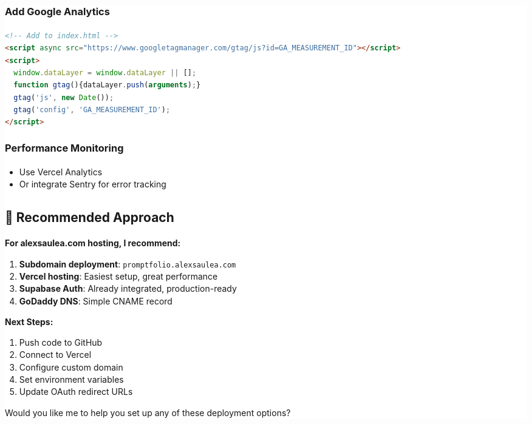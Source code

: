 ### Add Google Analytics

```html
<!-- Add to index.html -->
<script async src="https://www.googletagmanager.com/gtag/js?id=GA_MEASUREMENT_ID"></script>
<script>
  window.dataLayer = window.dataLayer || [];
  function gtag(){dataLayer.push(arguments);}
  gtag('js', new Date());
  gtag('config', 'GA_MEASUREMENT_ID');
</script>
```

### Performance Monitoring

- Use Vercel Analytics
- Or integrate Sentry for error tracking

## 🎯 Recommended Approach

**For alexsaulea.com hosting, I recommend:**

1. **Subdomain deployment**: `promptfolio.alexsaulea.com`
2. **Vercel hosting**: Easiest setup, great performance
3. **Supabase Auth**: Already integrated, production-ready
4. **GoDaddy DNS**: Simple CNAME record

**Next Steps:**

1. Push code to GitHub
2. Connect to Vercel
3. Configure custom domain
4. Set environment variables
5. Update OAuth redirect URLs

Would you like me to help you set up any of these deployment options?
